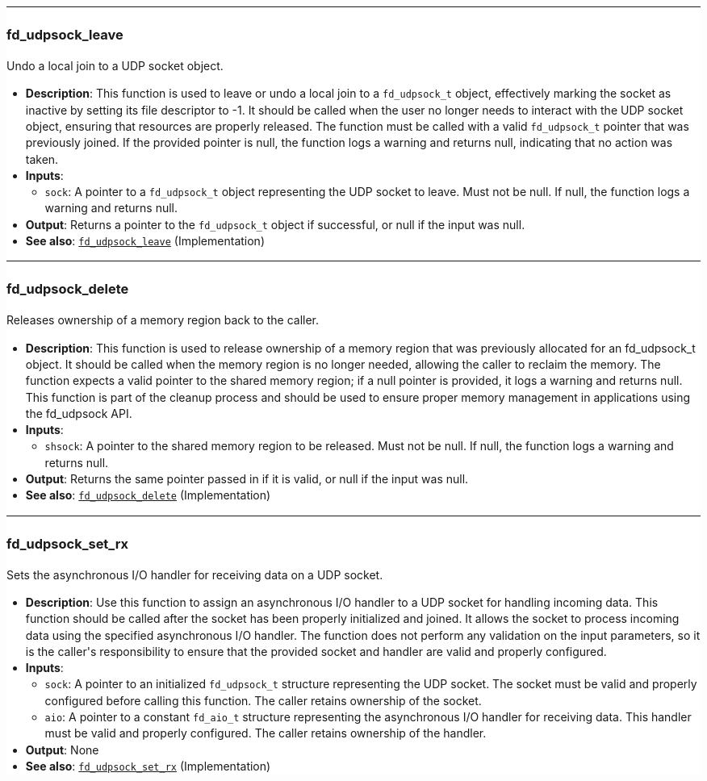 
---
### fd\_udpsock\_leave
Undo a local join to a UDP socket object.
- **Description**: This function is used to leave or undo a local join to a `fd_udpsock_t` object, effectively marking the socket as inactive by setting its file descriptor to -1. It should be called when the user no longer needs to interact with the UDP socket object, ensuring that resources are properly released. The function must be called with a valid `fd_udpsock_t` pointer that was previously joined. If the provided pointer is null, the function logs a warning and returns null, indicating that no action was taken.
- **Inputs**:
    - `sock`: A pointer to a `fd_udpsock_t` object representing the UDP socket to leave. Must not be null. If null, the function logs a warning and returns null.
- **Output**: Returns a pointer to the `fd_udpsock_t` object if successful, or null if the input was null.
- **See also**: [`fd_udpsock_leave`](fd_udpsock.c.driver.md#fd_udpsock_leave)  (Implementation)


---
### fd\_udpsock\_delete
Releases ownership of a memory region back to the caller.
- **Description**: This function is used to release ownership of a memory region that was previously allocated for an fd_udpsock_t object. It should be called when the memory region is no longer needed, allowing the caller to reclaim the memory. The function expects a valid pointer to the shared memory region; if a null pointer is provided, it logs a warning and returns null. This function is part of the cleanup process and should be used to ensure proper memory management in applications using the fd_udpsock API.
- **Inputs**:
    - `shsock`: A pointer to the shared memory region to be released. Must not be null. If null, the function logs a warning and returns null.
- **Output**: Returns the same pointer passed in if it is valid, or null if the input was null.
- **See also**: [`fd_udpsock_delete`](fd_udpsock.c.driver.md#fd_udpsock_delete)  (Implementation)


---
### fd\_udpsock\_set\_rx
Sets the asynchronous I/O handler for receiving data on a UDP socket.
- **Description**: Use this function to assign an asynchronous I/O handler to a UDP socket for handling incoming data. This function should be called after the socket has been properly initialized and joined. It allows the socket to process incoming data using the specified asynchronous I/O handler. The function does not perform any validation on the input parameters, so it is the caller's responsibility to ensure that the provided socket and handler are valid and properly configured.
- **Inputs**:
    - `sock`: A pointer to an initialized `fd_udpsock_t` structure representing the UDP socket. The socket must be valid and properly configured before calling this function. The caller retains ownership of the socket.
    - `aio`: A pointer to a constant `fd_aio_t` structure representing the asynchronous I/O handler for receiving data. This handler must be valid and properly configured. The caller retains ownership of the handler.
- **Output**: None
- **See also**: [`fd_udpsock_set_rx`](fd_udpsock.c.driver.md#fd_udpsock_set_rx)  (Implementation)
